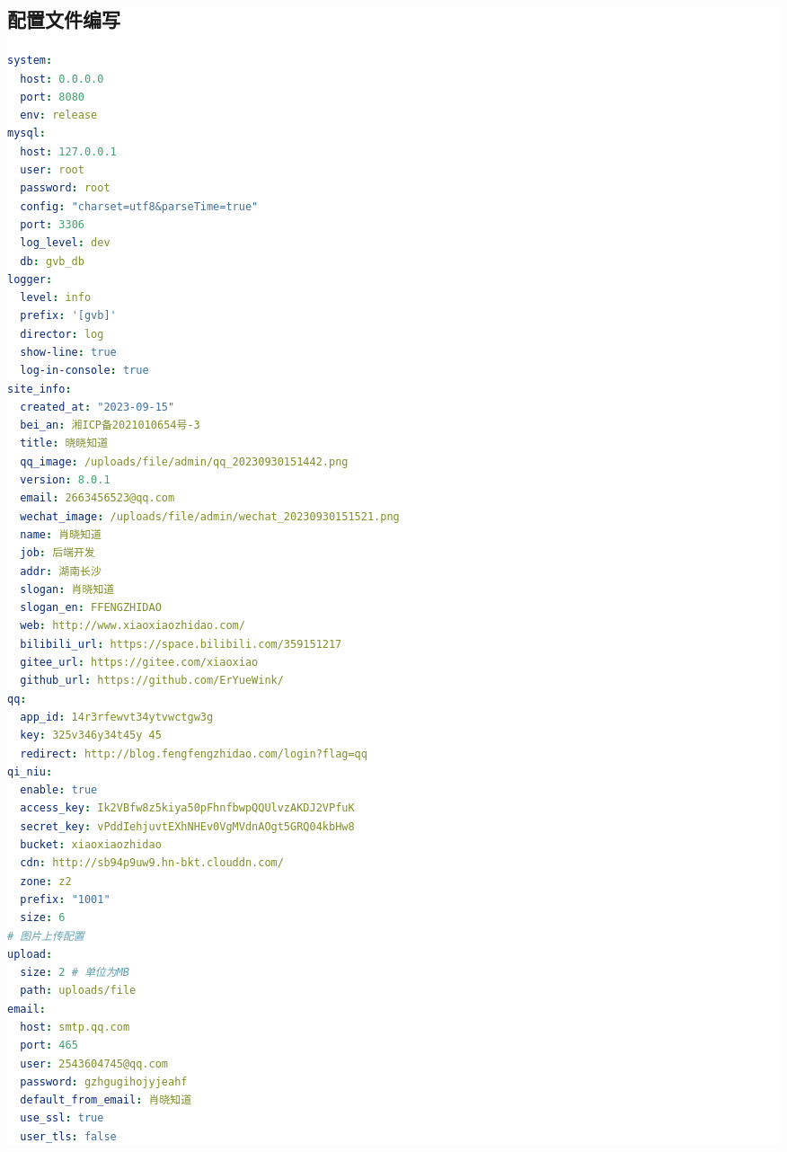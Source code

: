 ## 配置文件编写

```yaml
system:
  host: 0.0.0.0
  port: 8080
  env: release
mysql:
  host: 127.0.0.1
  user: root
  password: root
  config: "charset=utf8&parseTime=true"
  port: 3306
  log_level: dev
  db: gvb_db
logger:
  level: info
  prefix: '[gvb]'
  director: log
  show-line: true
  log-in-console: true
site_info:
  created_at: "2023-09-15"
  bei_an: 湘ICP备2021010654号-3
  title: 晓晓知道
  qq_image: /uploads/file/admin/qq_20230930151442.png
  version: 8.0.1
  email: 2663456523@qq.com
  wechat_image: /uploads/file/admin/wechat_20230930151521.png
  name: 肖晓知道
  job: 后端开发
  addr: 湖南长沙
  slogan: 肖晓知道
  slogan_en: FFENGZHIDAO
  web: http://www.xiaoxiaozhidao.com/
  bilibili_url: https://space.bilibili.com/359151217
  gitee_url: https://gitee.com/xiaoxiao
  github_url: https://github.com/ErYueWink/
qq:
  app_id: 14r3rfewvt34ytvwctgw3g
  key: 325v346y34t45y 45
  redirect: http://blog.fengfengzhidao.com/login?flag=qq
qi_niu:
  enable: true
  access_key: Ik2VBfw8z5kiya50pFhnfbwpQQUlvzAKDJ2VPfuK
  secret_key: vPddIehjuvtEXhNHEv0VgMVdnAOgt5GRQ04kbHw8
  bucket: xiaoxiaozhidao
  cdn: http://sb94p9uw9.hn-bkt.clouddn.com/
  zone: z2
  prefix: "1001"
  size: 6
# 图片上传配置
upload:
  size: 2 # 单位为MB
  path: uploads/file
email:
  host: smtp.qq.com
  port: 465
  user: 2543604745@qq.com
  password: gzhgugihojyjeahf
  default_from_email: 肖晓知道
  use_ssl: true
  user_tls: false
```